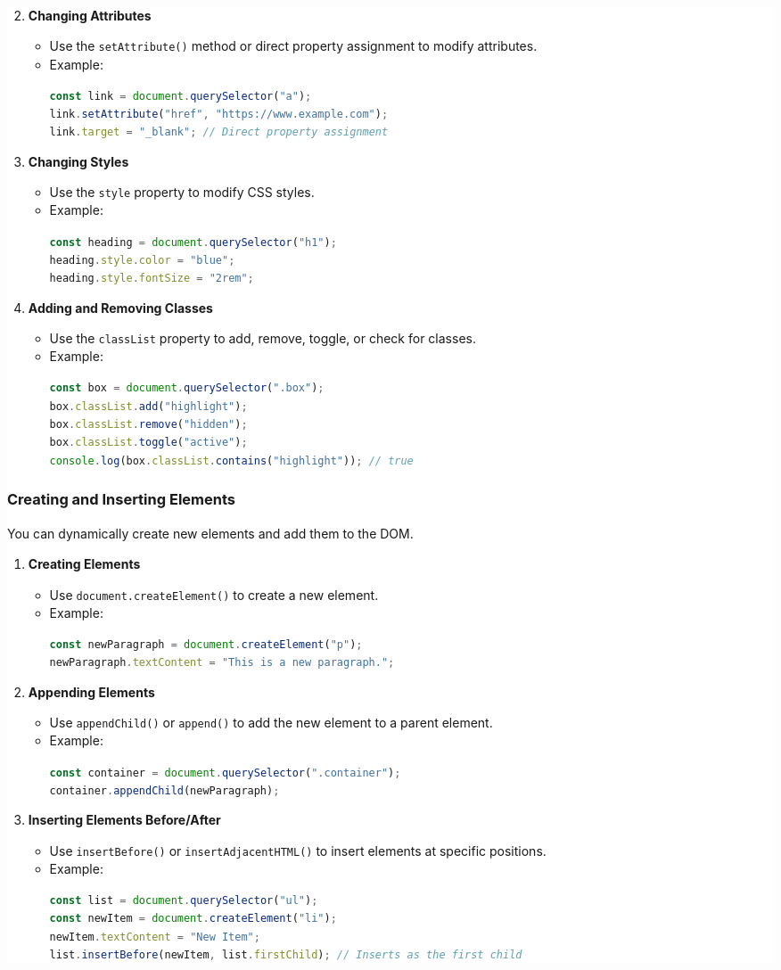 2. **Changing Attributes**
    - Use the `setAttribute()` method or direct property assignment to modify attributes.
    - Example:
      ```javascript
      const link = document.querySelector("a");
      link.setAttribute("href", "https://www.example.com");
      link.target = "_blank"; // Direct property assignment
      ```

3. **Changing Styles**
    - Use the `style` property to modify CSS styles.
    - Example:
      ```javascript
      const heading = document.querySelector("h1");
      heading.style.color = "blue";
      heading.style.fontSize = "2rem";
      ```

4. **Adding and Removing Classes**
    - Use the `classList` property to add, remove, toggle, or check for classes.
    - Example:
      ```javascript
      const box = document.querySelector(".box");
      box.classList.add("highlight");
      box.classList.remove("hidden");
      box.classList.toggle("active");
      console.log(box.classList.contains("highlight")); // true
      ```

### Creating and Inserting Elements
You can dynamically create new elements and add them to the DOM.

1. **Creating Elements**
    - Use `document.createElement()` to create a new element.
    - Example:
      ```javascript
      const newParagraph = document.createElement("p");
      newParagraph.textContent = "This is a new paragraph.";
      ```

2. **Appending Elements**
    - Use `appendChild()` or `append()` to add the new element to a parent element.
    - Example:
      ```javascript
      const container = document.querySelector(".container");
      container.appendChild(newParagraph);
      ```

3. **Inserting Elements Before/After**
    - Use `insertBefore()` or `insertAdjacentHTML()` to insert elements at specific positions.
    - Example:
      ```javascript
      const list = document.querySelector("ul");
      const newItem = document.createElement("li");
      newItem.textContent = "New Item";
      list.insertBefore(newItem, list.firstChild); // Inserts as the first child
      ```
